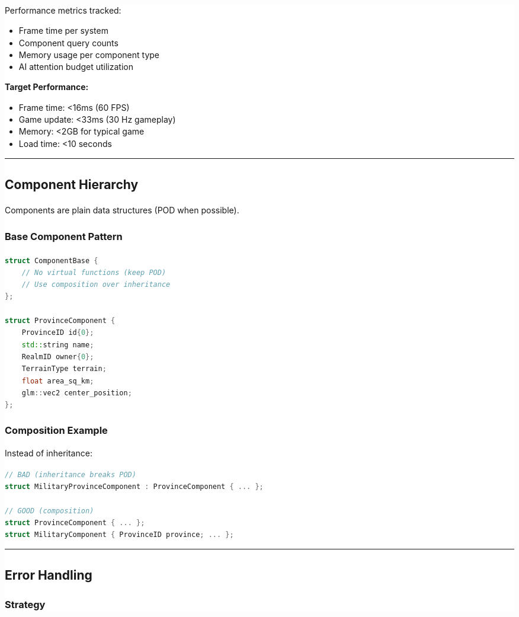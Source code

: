 Performance metrics tracked:
- Frame time per system
- Component query counts
- Memory usage per component type
- AI attention budget utilization

**Target Performance:**
- Frame time: <16ms (60 FPS)
- Game update: <33ms (30 Hz gameplay)
- Memory: <2GB for typical game
- Load time: <10 seconds

---

## Component Hierarchy

Components are plain data structures (POD when possible).

### Base Component Pattern

```cpp
struct ComponentBase {
    // No virtual functions (keep POD)
    // Use composition over inheritance
};

struct ProvinceComponent {
    ProvinceID id{0};
    std::string name;
    RealmID owner{0};
    TerrainType terrain;
    float area_sq_km;
    glm::vec2 center_position;
};
```

### Composition Example

Instead of inheritance:
```cpp
// BAD (inheritance breaks POD)
struct MilitaryProvinceComponent : ProvinceComponent { ... };

// GOOD (composition)
struct ProvinceComponent { ... };
struct MilitaryComponent { ProvinceID province; ... };
```

---

## Error Handling

### Strategy

